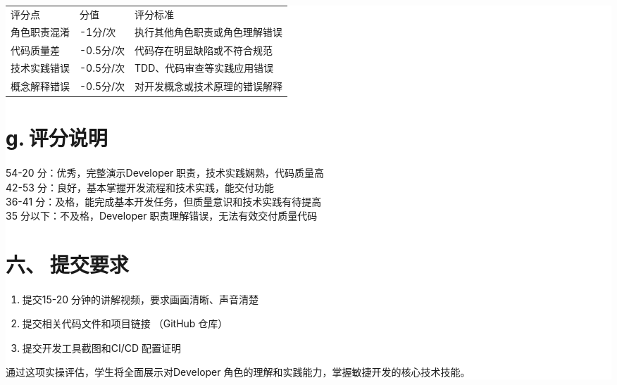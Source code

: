 <html><body><table><tr><td>评分点</td><td>分值</td><td>评分标准</td></tr><tr><td>角色职责混淆</td><td>-1分/次</td><td>执行其他角色职责或角色理解错误</td></tr><tr><td>代码质量差</td><td>-0.5分/次</td><td>代码存在明显缺陷或不符合规范</td></tr><tr><td>技术实践错误</td><td>-0.5分/次</td><td>TDD、代码审查等实践应用错误</td></tr><tr><td>概念解释错误</td><td>-0.5分/次</td><td>对开发概念或技术原理的错误解释</td></tr></table></body></html>

# g. 评分说明

54-20 分：优秀，完整演示Developer 职责，技术实践娴熟，代码质量高  
42-53 分：良好，基本掌握开发流程和技术实践，能交付功能  
36-41 分：及格，能完成基本开发任务，但质量意识和技术实践有待提高  
35 分以下：不及格，Developer 职责理解错误，无法有效交付质量代码

# 六、 提交要求

1. 提交15-20 分钟的讲解视频，要求画面清晰、声音清楚

2. 提交相关代码文件和项目链接 （GitHub 仓库）

3. 提交开发工具截图和CI/CD 配置证明

通过这项实操评估，学生将全面展示对Developer 角色的理解和实践能力，掌握敏捷开发的核心技术技能。